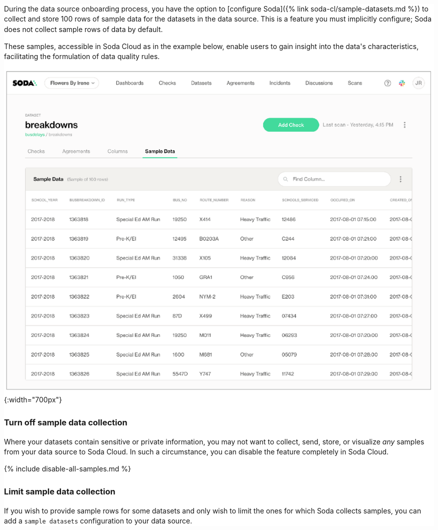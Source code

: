 During the data source onboarding process, you have the option to [configure Soda]({% link soda-cl/sample-datasets.md %}) to collect and store 100 rows of sample data for the datasets in the data source. This is a feature you must implicitly configure; Soda does not collect sample rows of data by default. 

These samples, accessible in Soda Cloud as in the example below, enable users to gain insight into the data's characteristics, facilitating the formulation of data quality rules.

![sample-rows](/assets/images/sample-rows.png){:width="700px"}

### Turn off sample data collection
Where your datasets contain sensitive or private information, you may not want to collect, send, store, or visualize *any* samples from your data source to Soda Cloud. In such a circumstance, you can disable the feature completely in Soda Cloud.

{% include disable-all-samples.md %}


### Limit sample data collection
If you wish to provide sample rows for some datasets and only wish to limit the ones for which Soda collects samples, you can add a `sample datasets` configuration to your data source. 
